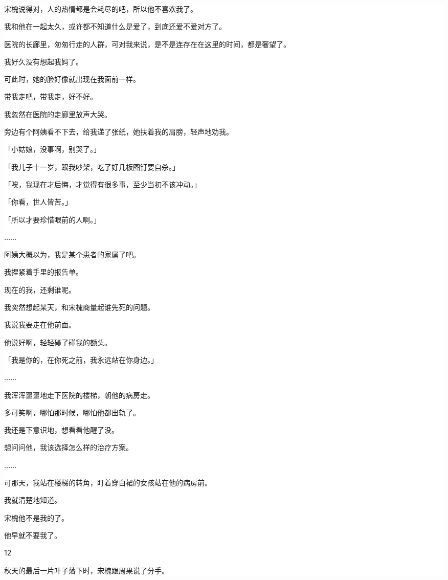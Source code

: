 宋槐说得对，人的热情都是会耗尽的吧，所以他不喜欢我了。

我和他在一起太久，或许都不知道什么是爱了，到底还爱不爱对方了。

医院的长廊里，匆匆行走的人群，可对我来说，是不是连存在在这里的时间，都是奢望了。

我好久没有想起我妈了。

可此时，她的脸好像就出现在我面前一样。

带我走吧，带我走，好不好。

我忽然在医院的走廊里放声大哭。

旁边有个阿姨看不下去，给我递了张纸，她扶着我的肩膀，轻声地劝我。

「小姑娘，没事啊，别哭了。」

「我儿子十一岁，跟我吵架，吃了好几板图钉要自杀。」

「唉，我现在才后悔，才觉得有很多事，至少当初不该冲动。」

「你看，世人皆苦。」

「所以才要珍惜眼前的人啊。」

……

阿姨大概以为，我是某个患者的家属了吧。

我捏紧着手里的报告单。

现在的我，还剩谁呢。

我突然想起某天，和宋槐商量起谁先死的问题。

我说我要走在他前面。

他说好啊，轻轻碰了碰我的额头。

「我是你的，在你死之前，我永远站在你身边。」

……

我浑浑噩噩地走下医院的楼梯，朝他的病房走。

多可笑啊，哪怕那时候，哪怕他都出轨了。

我还是下意识地，想看看他醒了没。

想问问他，我该选择怎么样的治疗方案。

……

可那天，我站在楼梯的转角，盯着穿白裙的女孩站在他的病房前。

我就清楚地知道。

宋槐他不是我的了。

他早就不要我了。

12

秋天的最后一片叶子落下时，宋槐跟周果说了分手。
